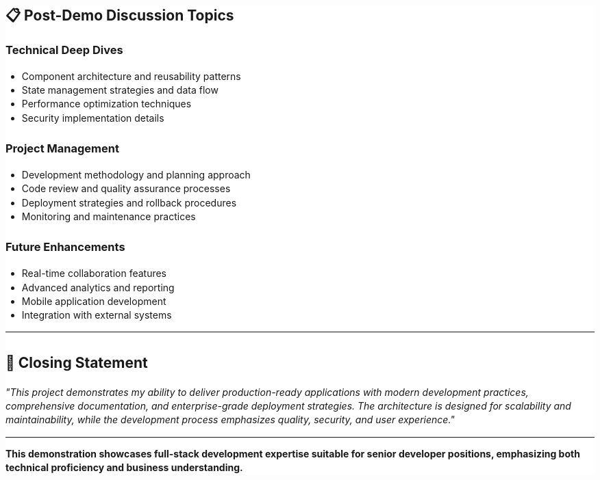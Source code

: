 ## 📋 **Post-Demo Discussion Topics**

### **Technical Deep Dives**
- Component architecture and reusability patterns
- State management strategies and data flow
- Performance optimization techniques
- Security implementation details

### **Project Management**
- Development methodology and planning approach
- Code review and quality assurance processes
- Deployment strategies and rollback procedures
- Monitoring and maintenance practices

### **Future Enhancements**
- Real-time collaboration features
- Advanced analytics and reporting
- Mobile application development
- Integration with external systems

---

## 🚀 **Closing Statement**

*"This project demonstrates my ability to deliver production-ready applications with modern development practices, comprehensive documentation, and enterprise-grade deployment strategies. The architecture is designed for scalability and maintainability, while the development process emphasizes quality, security, and user experience."*

---

**This demonstration showcases full-stack development expertise suitable for senior developer positions, emphasizing both technical proficiency and business understanding.**
